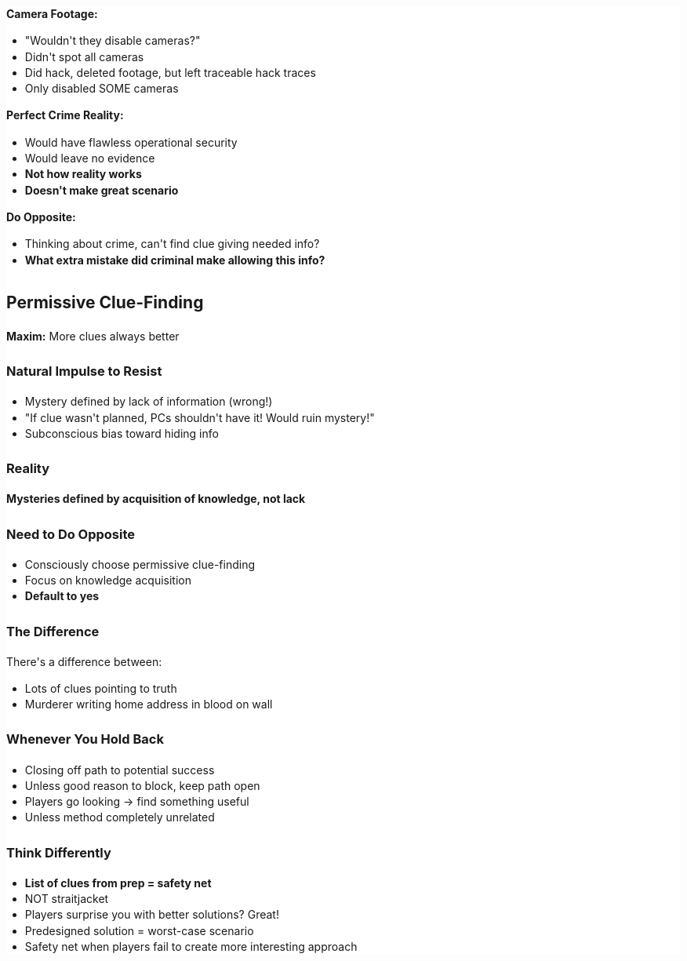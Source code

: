 **Camera Footage:**
- "Wouldn't they disable cameras?"
- Didn't spot all cameras
- Did hack, deleted footage, but left traceable hack traces
- Only disabled SOME cameras

**Perfect Crime Reality:**
- Would have flawless operational security
- Would leave no evidence
- **Not how reality works**
- **Doesn't make great scenario**

**Do Opposite:**
- Thinking about crime, can't find clue giving needed info?
- **What extra mistake did criminal make allowing this info?**

## Permissive Clue-Finding

**Maxim:** More clues always better

### Natural Impulse to Resist
- Mystery defined by lack of information (wrong!)
- "If clue wasn't planned, PCs shouldn't have it! Would ruin mystery!"
- Subconscious bias toward hiding info

### Reality
**Mysteries defined by acquisition of knowledge, not lack**

### Need to Do Opposite
- Consciously choose permissive clue-finding
- Focus on knowledge acquisition
- **Default to yes**

### The Difference
There's a difference between:
- Lots of clues pointing to truth
- Murderer writing home address in blood on wall

### Whenever You Hold Back
- Closing off path to potential success
- Unless good reason to block, keep path open
- Players go looking → find something useful
- Unless method completely unrelated

### Think Differently
- **List of clues from prep = safety net**
- NOT straitjacket
- Players surprise you with better solutions? Great!
- Predesigned solution = worst-case scenario
- Safety net when players fail to create more interesting approach
